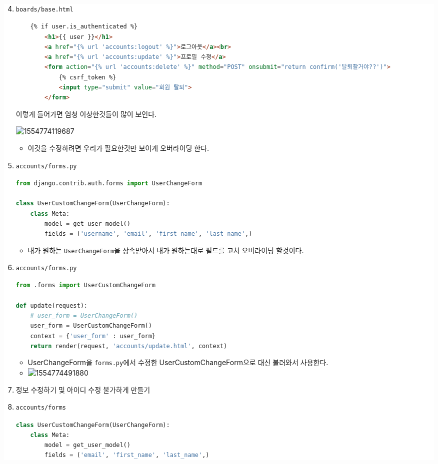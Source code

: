 4. `boards/base.html`

   ```html
       {% if user.is_authenticated %}
           <h1>{{ user }}</h1>
           <a href="{% url 'accounts:logout' %}">로그아웃</a><br>
           <a href="{% url 'accounts:update' %}">프로필 수정</a>
           <form action="{% url 'accounts:delete' %}" method="POST" onsubmit="return confirm('탈퇴할거야??')">
               {% csrf_token %}
               <input type="submit" value="회원 탈퇴">
           </form>
   ```

   이렇게 들어가면 엄청 이상한것들이 많이 보인다.

   ![1554774119687](C:\Users\student\Desktop\rain\rain-s_TIL\web\Django\1554774119687.png)

   + 이것을 수정하려면 우리가 필요한것만 보이게 오버라이딩 한다.

5. `accounts/forms.py`

   ```python
   from django.contrib.auth.forms import UserChangeForm
   
   class UserCustomChangeForm(UserChangeForm):
       class Meta:
           model = get_user_model()
           fields = ('username', 'email', 'first_name', 'last_name',)
   ```

   + 내가 원하는 `UserChangeForm`을 상속받아서 내가 원하는대로 필드를 고쳐 오버라이딩 할것이다.

6. `accounts/forms.py`

   ```python
   from .forms import UserCustomChangeForm
   
   def update(request):
       # user_form = UserChangeForm()
       user_form = UserCustomChangeForm()
       context = {'user_form' : user_form}
       return render(request, 'accounts/update.html', context)
   ```

   + UserChangeForm을 `forms.py`에서 수정한 UserCustomChangeForm으로 대신 불러와서 사용한다.
   + ![1554774491880](C:\Users\student\Desktop\rain\rain-s_TIL\web\Django\1554774491880.png)

7. 정보 수정하기 및 아이디 수정 불가하게 만들기

8. `accounts/forms`

   ```python
   class UserCustomChangeForm(UserChangeForm):
       class Meta:
           model = get_user_model()
           fields = ('email', 'first_name', 'last_name',)
   ```
